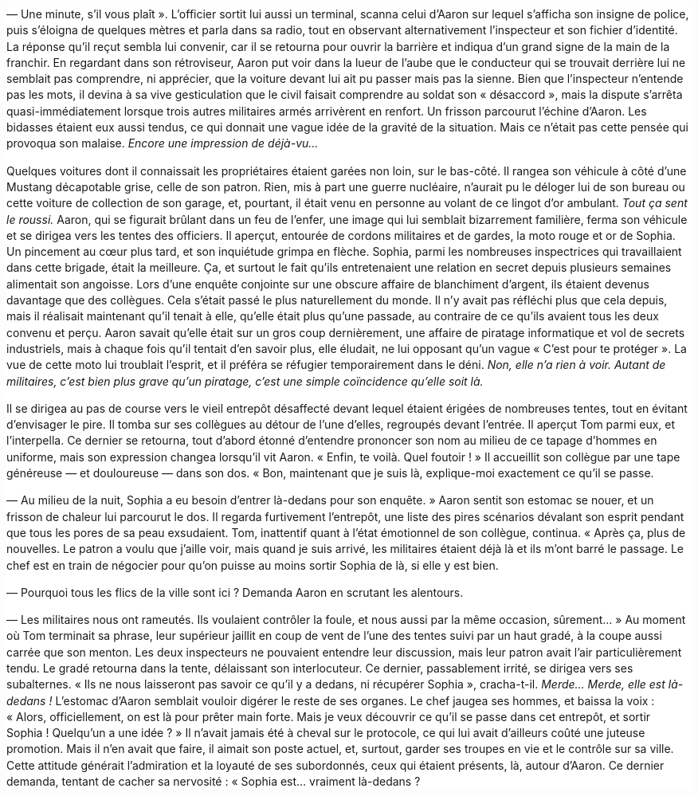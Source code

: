 — Une minute, s’il vous plaît ». L’officier sortit lui aussi un terminal, scanna celui d’Aaron sur lequel s’afficha son insigne de police, puis s’éloigna de quelques mètres et parla dans sa radio, tout en observant alternativement l’inspecteur et son fichier d’identité. La réponse qu’il reçut sembla lui convenir, car il se retourna pour ouvrir la barrière et indiqua d’un grand signe de la main de la franchir. En regardant dans son rétroviseur, Aaron put voir dans la lueur de l’aube que le conducteur qui se trouvait derrière lui ne semblait pas comprendre, ni apprécier, que la voiture devant lui ait pu passer mais pas la sienne. Bien que l’inspecteur n’entende pas les mots, il devina à sa vive gesticulation que le civil faisait comprendre au soldat son « désaccord », mais la dispute s’arrêta quasi-immédiatement lorsque trois autres militaires armés arrivèrent en renfort. Un frisson parcourut l’échine d’Aaron. Les bidasses étaient eux aussi tendus, ce qui donnait une vague idée de la gravité de la situation. Mais ce n’était pas cette pensée qui provoqua son malaise. *Encore une impression de déjà-vu…*

Quelques voitures dont il connaissait les propriétaires étaient garées non loin, sur le bas-côté. Il rangea son véhicule à côté d’une Mustang décapotable grise, celle de son patron. Rien, mis à part une guerre nucléaire, n’aurait pu le déloger lui de son bureau ou cette voiture de collection de son garage, et, pourtant, il était venu en personne au volant de ce lingot d’or ambulant. *Tout ça sent le roussi.* Aaron, qui se figurait brûlant dans un feu de l’enfer, une image qui lui semblait bizarrement familière, ferma son véhicule et se dirigea vers les tentes des officiers. Il aperçut, entourée de cordons militaires et de gardes, la moto rouge et or de Sophia. Un pincement au cœur plus tard, et son inquiétude grimpa en flèche. Sophia, parmi les nombreuses inspectrices qui travaillaient dans cette brigade, était la meilleure. Ça, et surtout le fait qu’ils entretenaient une relation en secret depuis plusieurs semaines alimentait son angoisse. Lors d’une enquête conjointe sur une obscure affaire de blanchiment d’argent, ils étaient devenus davantage que des collègues. Cela s’était passé le plus naturellement du monde. Il n’y avait pas réfléchi plus que cela depuis, mais il réalisait maintenant qu’il tenait à elle, qu’elle était plus qu’une passade, au contraire de ce qu’ils avaient tous les deux convenu et perçu. Aaron savait qu’elle était sur un gros coup dernièrement, une affaire de piratage informatique et vol de secrets industriels, mais à chaque fois qu’il tentait d’en savoir plus, elle éludait, ne lui opposant qu’un vague « C’est pour te protéger ». La vue de cette moto lui troublait l’esprit, et il préféra se réfugier temporairement dans le déni. *Non, elle n’a rien à voir. Autant de militaires, c’est bien plus grave qu’un piratage, c’est une simple coïncidence qu’elle soit là.*

Il se dirigea au pas de course vers le vieil entrepôt désaffecté devant lequel étaient érigées de nombreuses tentes, tout en évitant d’envisager le pire. Il tomba sur ses collègues au détour de l’une d’elles, regroupés devant l’entrée. Il aperçut Tom parmi eux, et l’interpella. Ce dernier se retourna, tout d’abord étonné d’entendre prononcer son nom au milieu de ce tapage d’hommes en uniforme, mais son expression changea lorsqu’il vit Aaron. « Enfin, te voilà. Quel foutoir ! » Il accueillit son collègue par une tape généreuse — et douloureuse — dans son dos. « Bon, maintenant que je suis là, explique-moi exactement ce qu’il se passe.

— Au milieu de la nuit, Sophia a eu besoin d’entrer là-dedans pour son enquête. » Aaron sentit son estomac se nouer, et un frisson de chaleur lui parcourut le dos. Il regarda furtivement l’entrepôt, une liste des pires scénarios dévalant son esprit pendant que tous les pores de sa peau exsudaient. Tom, inattentif quant à l’état émotionnel de son collègue, continua. « Après ça, plus de nouvelles. Le patron a voulu que j’aille voir, mais quand je suis arrivé, les militaires étaient déjà là et ils m’ont barré le passage. Le chef est en train de négocier pour qu’on puisse au moins sortir Sophia de là, si elle y est bien.

— Pourquoi tous les flics de la ville sont ici ? Demanda Aaron en scrutant les alentours.

— Les militaires nous ont rameutés. Ils voulaient contrôler la foule, et nous aussi par la même occasion, sûrement… » Au moment où Tom terminait sa phrase, leur supérieur jaillit en coup de vent de l’une des tentes suivi par un haut gradé, à la coupe aussi carrée que son menton. Les deux inspecteurs ne pouvaient entendre leur discussion, mais leur patron avait l’air particulièrement tendu. Le gradé retourna dans la tente, délaissant son interlocuteur. Ce dernier, passablement irrité, se dirigea vers ses subalternes. « Ils ne nous laisseront pas savoir ce qu’il y a dedans, ni récupérer Sophia », cracha-t-il. *Merde… Merde, elle est là-dedans !* L’estomac d’Aaron semblait vouloir digérer le reste de ses organes. Le chef jaugea ses hommes, et baissa la voix : « Alors, officiellement, on est là pour prêter main forte. Mais je veux découvrir ce qu’il se passe dans cet entrepôt, et sortir Sophia ! Quelqu’un a une idée ? » Il n’avait jamais été à cheval sur le protocole, ce qui lui avait d’ailleurs coûté une juteuse promotion. Mais il n’en avait que faire, il aimait son poste actuel, et, surtout, garder ses troupes en vie et le contrôle sur sa ville. Cette attitude générait l’admiration et la loyauté de ses subordonnés, ceux qui étaient présents, là, autour d’Aaron. Ce dernier demanda, tentant de cacher sa nervosité : « Sophia est… vraiment là-dedans ?
